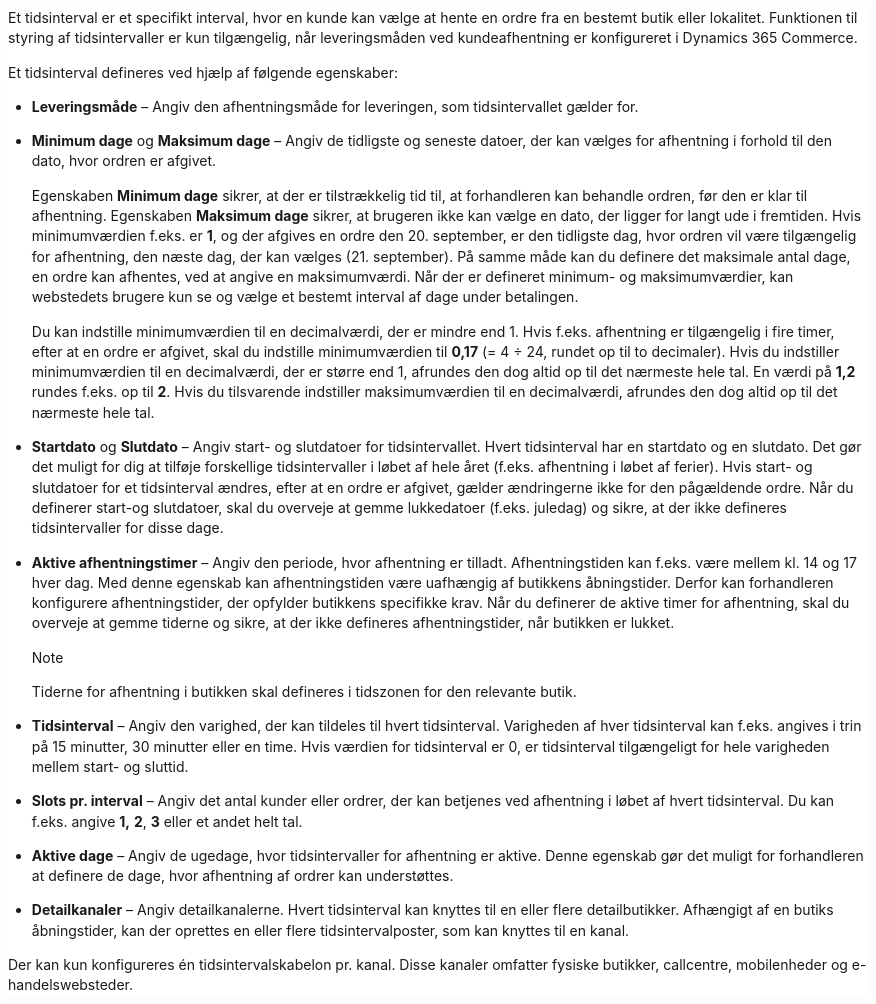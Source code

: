 Et tidsinterval er et specifikt interval, hvor en kunde kan vælge at hente en ordre fra en bestemt butik eller lokalitet. Funktionen til styring af tidsintervaller er kun tilgængelig, når leveringsmåden ved kundeafhentning er konfigureret i Dynamics 365 Commerce.

Et tidsinterval defineres ved hjælp af følgende egenskaber:

- **Leveringsmåde** – Angiv den afhentningsmåde for leveringen, som tidsintervallet gælder for.
- **Minimum dage** og **Maksimum dage** – Angiv de tidligste og seneste datoer, der kan vælges for afhentning i forhold til den dato, hvor ordren er afgivet. 

    Egenskaben **Minimum dage** sikrer, at der er tilstrækkelig tid til, at forhandleren kan behandle ordren, før den er klar til afhentning. Egenskaben **Maksimum dage** sikrer, at brugeren ikke kan vælge en dato, der ligger for langt ude i fremtiden. Hvis minimumværdien f.eks. er **1**, og der afgives en ordre den 20. september, er den tidligste dag, hvor ordren vil være tilgængelig for afhentning, den næste dag, der kan vælges (21. september). På samme måde kan du definere det maksimale antal dage, en ordre kan afhentes, ved at angive en maksimumværdi. Når der er defineret minimum- og maksimumværdier, kan webstedets brugere kun se og vælge et bestemt interval af dage under betalingen.

    Du kan indstille minimumværdien til en decimalværdi, der er mindre end 1. Hvis f.eks. afhentning er tilgængelig i fire timer, efter at en ordre er afgivet, skal du indstille minimumværdien til **0,17** (= 4 ÷ 24, rundet op til to decimaler). Hvis du indstiller minimumværdien til en decimalværdi, der er større end 1, afrundes den dog altid op til det nærmeste hele tal. En værdi på **1,2** rundes f.eks. op til **2**. Hvis du tilsvarende indstiller maksimumværdien til en decimalværdi, afrundes den dog altid op til det nærmeste hele tal. 

- **Startdato** og **Slutdato** – Angiv start- og slutdatoer for tidsintervallet. Hvert tidsinterval har en startdato og en slutdato. Det gør det muligt for dig at tilføje forskellige tidsintervaller i løbet af hele året (f.eks. afhentning i løbet af ferier). Hvis start- og slutdatoer for et tidsinterval ændres, efter at en ordre er afgivet, gælder ændringerne ikke for den pågældende ordre. Når du definerer start-og slutdatoer, skal du overveje at gemme lukkedatoer (f.eks. juledag) og sikre, at der ikke defineres tidsintervaller for disse dage.
- **Aktive afhentningstimer** – Angiv den periode, hvor afhentning er tilladt. Afhentningstiden kan f.eks. være mellem kl. 14 og 17 hver dag. Med denne egenskab kan afhentningstiden være uafhængig af butikkens åbningstider. Derfor kan forhandleren konfigurere afhentningstider, der opfylder butikkens specifikke krav. Når du definerer de aktive timer for afhentning, skal du overveje at gemme tiderne og sikre, at der ikke defineres afhentningstider, når butikken er lukket.

    > [!NOTE]
    > Tiderne for afhentning i butikken skal defineres i tidszonen for den relevante butik.

- **Tidsinterval** – Angiv den varighed, der kan tildeles til hvert tidsinterval. Varigheden af hver tidsinterval kan f.eks. angives i trin på 15 minutter, 30 minutter eller en time. Hvis værdien for tidsinterval er 0, er tidsinterval tilgængeligt for hele varigheden mellem start- og sluttid.
- **Slots pr. interval** – Angiv det antal kunder eller ordrer, der kan betjenes ved afhentning i løbet af hvert tidsinterval. Du kan f.eks. angive **1,** **2**, **3** eller et andet helt tal.
- **Aktive dage** – Angiv de ugedage, hvor tidsintervaller for afhentning er aktive. Denne egenskab gør det muligt for forhandleren at definere de dage, hvor afhentning af ordrer kan understøttes.
- **Detailkanaler** – Angiv detailkanalerne. Hvert tidsinterval kan knyttes til en eller flere detailbutikker. Afhængigt af en butiks åbningstider, kan der oprettes en eller flere tidsintervalposter, som kan knyttes til en kanal. 



Der kan kun konfigureres én tidsintervalskabelon pr. kanal. Disse kanaler omfatter fysiske butikker, callcentre, mobilenheder og e-handelswebsteder.
